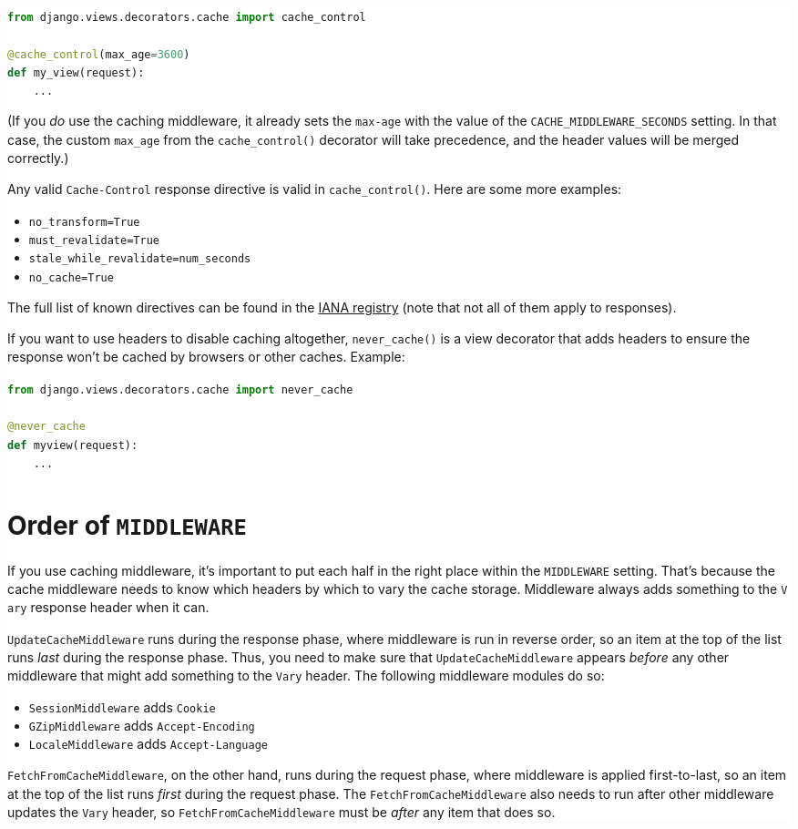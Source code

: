 ```python
from django.views.decorators.cache import cache_control

@cache_control(max_age=3600)
def my_view(request):
    ...
```

(If you *do* use the caching middleware, it already sets the `max-age` with the value of the `CACHE_MIDDLEWARE_SECONDS` setting. In that case, the custom `max_age` from the `cache_control()` decorator will take precedence, and the header values will be merged correctly.)

Any valid `Cache-Control` response directive is valid in `cache_control()`. Here are some more examples:

- `no_transform=True`
- `must_revalidate=True`
- `stale_while_revalidate=num_seconds`
- `no_cache=True`

The full list of known directives can be found in the [IANA registry](https://www.iana.org/assignments/http-cache-directives/http-cache-directives.xhtml) (note that not all of them apply to responses).

If you want to use headers to disable caching altogether, `never_cache()` is a view decorator that adds headers to ensure the response won’t be cached by browsers or other caches. Example:

```python
from django.views.decorators.cache import never_cache

@never_cache
def myview(request):
    ...
```

# Order of `MIDDLEWARE`

If you use caching middleware, it’s important to put each half in the right place within the `MIDDLEWARE` setting. That’s because the cache middleware needs to know which headers by which to vary the cache storage. Middleware always adds something to the `Vary` response header when it can.

`UpdateCacheMiddleware` runs during the response phase, where middleware is run in reverse order, so an item at the top of the list runs *last* during the response phase. Thus, you need to make sure that `UpdateCacheMiddleware` appears *before* any other middleware that might add something to the `Vary` header. The following middleware modules do so:

- `SessionMiddleware` adds `Cookie`
- `GZipMiddleware` adds `Accept-Encoding`
- `LocaleMiddleware` adds `Accept-Language`

`FetchFromCacheMiddleware`, on the other hand, runs during the request phase, where middleware is applied first-to-last, so an item at the top of the list runs *first* during the request phase. The `FetchFromCacheMiddleware` also needs to run after other middleware updates the `Vary` header, so `FetchFromCacheMiddleware` must be *after* any item that does so.